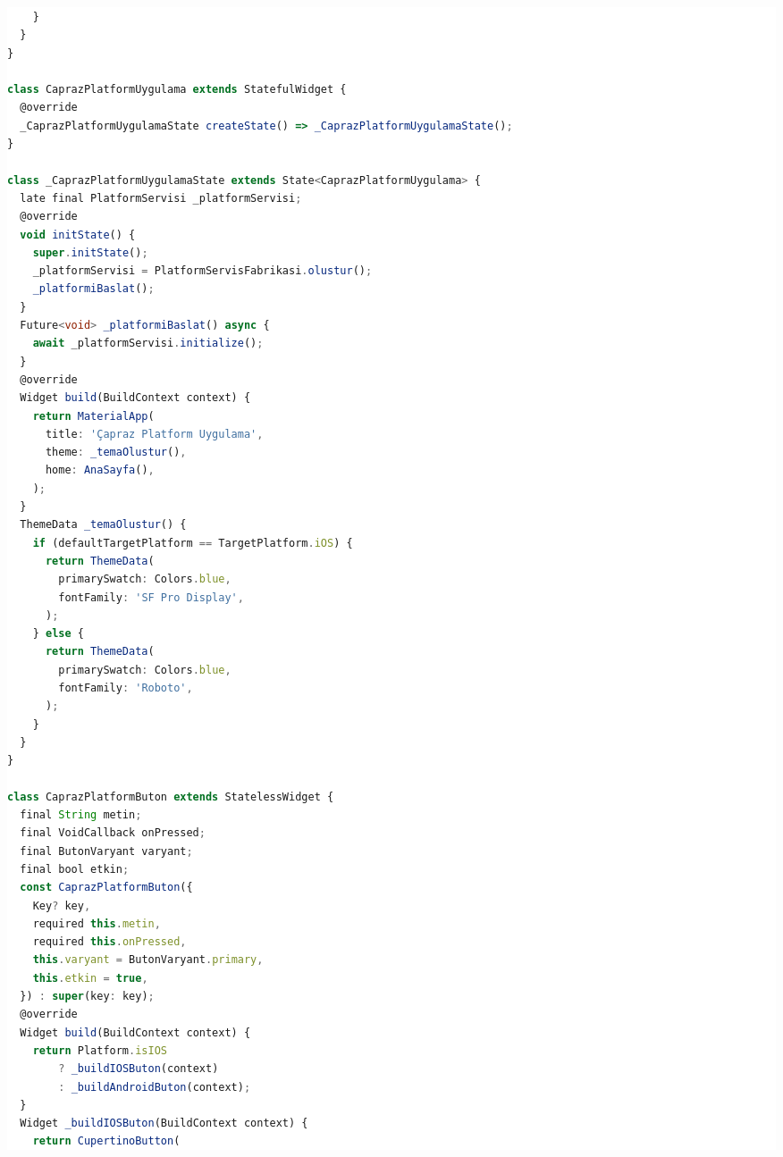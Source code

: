 ```typescript
    }
  }
}

class CaprazPlatformUygulama extends StatefulWidget {
  @override
  _CaprazPlatformUygulamaState createState() => _CaprazPlatformUygulamaState();
}

class _CaprazPlatformUygulamaState extends State<CaprazPlatformUygulama> {
  late final PlatformServisi _platformServisi;
  @override
  void initState() {
    super.initState();
    _platformServisi = PlatformServisFabrikasi.olustur();
    _platformiBaslat();
  }
  Future<void> _platformiBaslat() async {
    await _platformServisi.initialize();
  }
  @override
  Widget build(BuildContext context) {
    return MaterialApp(
      title: 'Çapraz Platform Uygulama',
      theme: _temaOlustur(),
      home: AnaSayfa(),
    );
  }
  ThemeData _temaOlustur() {
    if (defaultTargetPlatform == TargetPlatform.iOS) {
      return ThemeData(
        primarySwatch: Colors.blue,
        fontFamily: 'SF Pro Display',
      );
    } else {
      return ThemeData(
        primarySwatch: Colors.blue,
        fontFamily: 'Roboto',
      );
    }
  }
}

class CaprazPlatformButon extends StatelessWidget {
  final String metin;
  final VoidCallback onPressed;
  final ButonVaryant varyant;
  final bool etkin;
  const CaprazPlatformButon({
    Key? key,
    required this.metin,
    required this.onPressed,
    this.varyant = ButonVaryant.primary,
    this.etkin = true,
  }) : super(key: key);
  @override
  Widget build(BuildContext context) {
    return Platform.isIOS
        ? _buildIOSButon(context)
        : _buildAndroidButon(context);
  }
  Widget _buildIOSButon(BuildContext context) {
    return CupertinoButton(
```